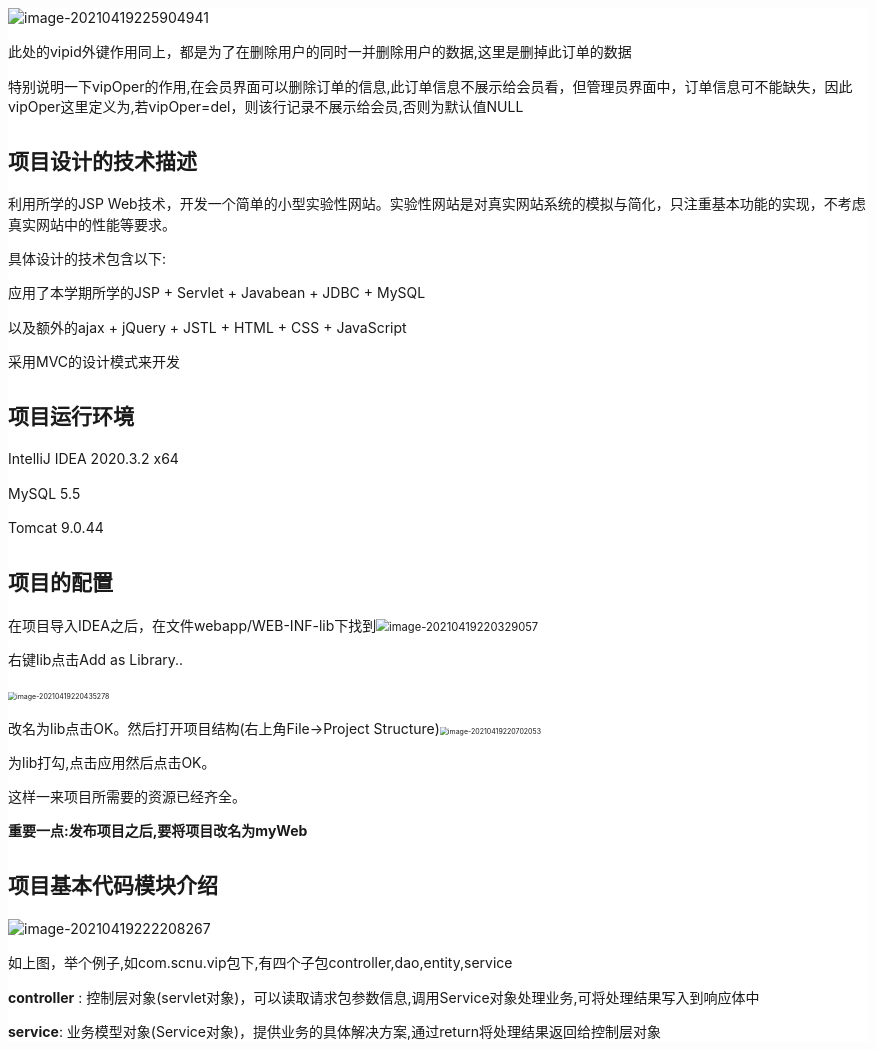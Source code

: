 ![image-20210419225904941](C:\Users\xuhaoyao\AppData\Roaming\Typora\typora-user-images\image-20210419225904941.png)

此处的vipid外键作用同上，都是为了在删除用户的同时一并删除用户的数据,这里是删掉此订单的数据

特别说明一下vipOper的作用,在会员界面可以删除订单的信息,此订单信息不展示给会员看，但管理员界面中，订单信息可不能缺失，因此vipOper这里定义为,若vipOper=del，则该行记录不展示给会员,否则为默认值NULL





## 项目设计的技术描述

利用所学的JSP Web技术，开发一个简单的小型实验性网站。实验性网站是对真实网站系统的模拟与简化，只注重基本功能的实现，不考虑真实网站中的性能等要求。

具体设计的技术包含以下:

应用了本学期所学的JSP + Servlet + Javabean + JDBC + MySQL

以及额外的ajax + jQuery + JSTL + HTML + CSS + JavaScript

采用MVC的设计模式来开发

## 项目运行环境

IntelliJ IDEA 2020.3.2 x64

MySQL 5.5

Tomcat 9.0.44

## 项目的配置

在项目导入IDEA之后，在文件webapp/WEB-INF-lib下找到<img src="C:\Users\xuhaoyao\AppData\Roaming\Typora\typora-user-images\image-20210419220329057.png" alt="image-20210419220329057" style="zoom: 80%;" />

右键lib点击Add as Library..

<img src="C:\Users\xuhaoyao\AppData\Roaming\Typora\typora-user-images\image-20210419220435278.png" alt="image-20210419220435278" style="zoom: 50%;" />

改名为lib点击OK。然后打开项目结构(右上角File->Project Structure)<img src="C:\Users\xuhaoyao\AppData\Roaming\Typora\typora-user-images\image-20210419220702053.png" alt="image-20210419220702053" style="zoom:50%;" />

为lib打勾,点击应用然后点击OK。

这样一来项目所需要的资源已经齐全。

**重要一点:发布项目之后,要将项目改名为myWeb**

## 项目基本代码模块介绍

![image-20210419222208267](C:\Users\xuhaoyao\AppData\Roaming\Typora\typora-user-images\image-20210419222208267.png)

如上图，举个例子,如com.scnu.vip包下,有四个子包controller,dao,entity,service

**controller** : 控制层对象(servlet对象)，可以读取请求包参数信息,调用Service对象处理业务,可将处理结果写入到响应体中

**service**:       业务模型对象(Service对象)，提供业务的具体解决方案,通过return将处理结果返回给控制层对象
